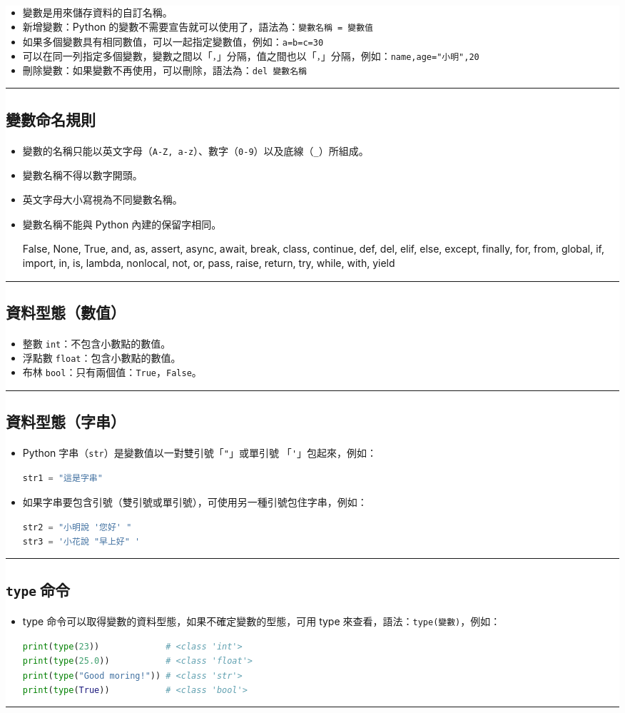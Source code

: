 - 變數是用來儲存資料的自訂名稱。
- 新增變數：Python 的變數不需要宣告就可以使用了，語法為：`變數名稱 = 變數值`
- 如果多個變數具有相同數值，可以一起指定變數值，例如：`a=b=c=30`
- 可以在同一列指定多個變數，變數之間以「`，`」分隔，值之間也以「`，`」分隔，例如：`name,age="小明",20`
- 刪除變數：如果變數不再使用，可以刪除，語法為：`del 變數名稱`

---

## 變數命名規則

- 變數的名稱只能以英文字母（`A-Z, a-z`）、數字（`0-9`）以及底線（`_`）所組成。
- 變數名稱不得以數字開頭。
- 英文字母大小寫視為不同變數名稱。
- 變數名稱不能與 Python 內建的保留字相同。

    False, None, True, and, as, assert, async, await, break, class, continue, def, del, elif, else, except, finally, for, from, global, if, import, in, is, lambda, nonlocal, not, or, pass, raise, return, try, while, with, yield

---

## 資料型態（數值）

- 整數 `int`：不包含小數點的數值。
- 浮點數 `float`：包含小數點的數值。
- 布林 `bool`：只有兩個值：`True`，`False`。

---

## 資料型態（字串）

- Python 字串（`str`）是變數值以一對雙引號「`"`」或單引號 「`'`」包起來，例如：
  
    ```python
    str1 = "這是字串"
    ```

- 如果字串要包含引號（雙引號或單引號），可使用另一種引號包住字串，例如：

    ```python
    str2 = "小明說 '您好' "
    str3 = '小花說 "早上好" '
    ```

---

## `type` 命令

- type 命令可以取得變數的資料型態，如果不確定變數的型態，可用 type 來查看，語法：`type(變數)`，例如：

    ```python
    print(type(23))             # <class 'int'>
    print(type(25.0))           # <class 'float'>
    print(type("Good moring!")) # <class 'str'>
    print(type(True))           # <class 'bool'>
    ```

---